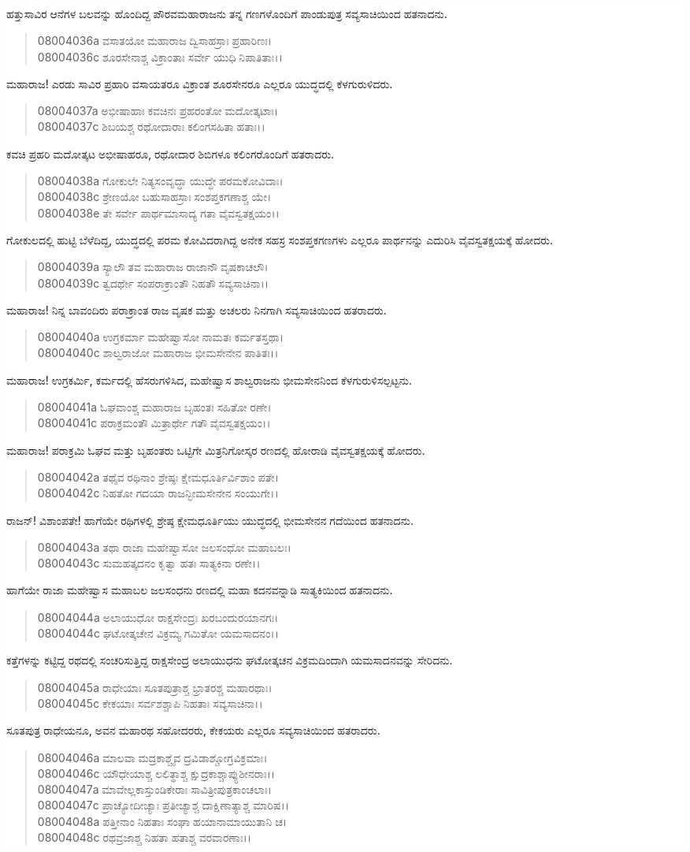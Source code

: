 ಹತ್ತುಸಾವಿರ ಆನೆಗಳ ಬಲವನ್ನು ಹೊಂದಿದ್ದ ಪೌರವಮಹಾರಾಜನು ತನ್ನ ಗಣಗಳೊಂದಿಗೆ ಪಾಂಡುಪುತ್ರ ಸವ್ಯಸಾಚಿಯಿಂದ ಹತನಾದನು.

> 08004036a ವಸಾತಯೋ ಮಹಾರಾಜ ದ್ವಿಸಾಹಸ್ರಾಃ ಪ್ರಹಾರಿಣಃ।   
08004036c ಶೂರಸೇನಾಶ್ಚ ವಿಕ್ರಾಂತಾಃ ಸರ್ವೇ ಯುಧಿ ನಿಪಾತಿತಾಃ।।

ಮಹಾರಾಜ! ಎರಡು ಸಾವಿರ ಪ್ರಹಾರಿ ವಸಾಯತರೂ ವಿಕ್ರಾಂತ ಶೂರಸೇನರೂ ಎಲ್ಲರೂ ಯುದ್ಧದಲ್ಲಿ ಕೆಳಗುರುಳಿದರು.

> 08004037a ಅಭೀಷಾಹಾಃ ಕವಚಿನಃ ಪ್ರಹರಂತೋ ಮದೋತ್ಕಟಾಃ।   
08004037c ಶಿಬಯಶ್ಚ ರಥೋದಾರಾಃ ಕಲಿಂಗಸಹಿತಾ ಹತಾಃ।।

ಕವಚಿ ಪ್ರಹರಿ ಮದೋತ್ಕಟ ಅಭೀಷಾಹರೂ, ರಥೋದಾರ ಶಿಬಿಗಳೂ ಕಲಿಂಗರೊಂದಿಗೆ ಹತರಾದರು.

> 08004038a ಗೋಕುಲೇ ನಿತ್ಯಸಂವೃದ್ಧಾ ಯುದ್ಧೇ ಪರಮಕೋವಿದಾಃ।   
08004038c ಶ್ರೇಣಯೋ ಬಹುಸಾಹಸ್ರಾಃ ಸಂಶಪ್ತಕಗಣಾಶ್ಚ ಯೇ।  
08004038e ತೇ ಸರ್ವೇ ಪಾರ್ಥಮಾಸಾದ್ಯ ಗತಾ ವೈವಸ್ವತಕ್ಷಯಂ।।

ಗೋಕುಲದಲ್ಲಿ ಹುಟ್ಟಿ ಬೆಳೆದಿದ್ದ, ಯುದ್ಧದಲ್ಲಿ ಪರಮ ಕೋವಿದರಾಗಿದ್ದ ಅನೇಕ ಸಹಸ್ರ ಸಂಶಪ್ತಕಗಣಗಳು ಎಲ್ಲರೂ ಪಾರ್ಥನನ್ನು ಎದುರಿಸಿ ವೈವಸ್ವತಕ್ಷಯಕ್ಕೆ ಹೋದರು.

> 08004039a ಸ್ಯಾಲೌ ತವ ಮಹಾರಾಜ ರಾಜಾನೌ ವೃಷಕಾಚಲೌ।  
08004039c ತ್ವದರ್ಥೇ ಸಂಪರಾಕ್ರಾಂತೌ ನಿಹತೌ ಸವ್ಯಸಾಚಿನಾ।।

ಮಹಾರಾಜ! ನಿನ್ನ ಬಾವಂದಿರು ಪರಾಕ್ರಾಂತ ರಾಜ ವೃಷಕ ಮತ್ತು ಅಚಲರು ನಿನಗಾಗಿ ಸವ್ಯಸಾಚಿಯಿಂದ ಹತರಾದರು.

> 08004040a ಉಗ್ರಕರ್ಮಾ ಮಹೇಷ್ವಾಸೋ ನಾಮತಃ ಕರ್ಮತಸ್ತಥಾ।  
08004040c ಶಾಲ್ವರಾಜೋ ಮಹಾರಾಜ ಭೀಮಸೇನೇನ ಪಾತಿತಃ।।

ಮಹಾರಾಜ! ಉಗ್ರಕರ್ಮಿ, ಕರ್ಮದಲ್ಲಿ ಹೆಸರುಗಳಿಸಿದ, ಮಹೇಷ್ವಾಸ ಶಾಲ್ವರಾಜನು ಭೀಮಸೇನನಿಂದ ಕೆಳಗುರುಳಿಸಲ್ಪಟ್ಟನು.

> 08004041a ಓಘವಾಂಶ್ಚ ಮಹಾರಾಜ ಬೃಹಂತಃ ಸಹಿತೋ ರಣೇ।  
08004041c ಪರಾಕ್ರಮಂತೌ ಮಿತ್ರಾರ್ಥೇ ಗತೌ ವೈವಸ್ವತಕ್ಷಯಂ।।

ಮಹಾರಾಜ! ಪರಾಕ್ರಮಿ ಓಘವ ಮತ್ತು ಬೃಹಂತರು ಒಟ್ಟಿಗೇ ಮಿತ್ರನಿಗೋಸ್ಕರ ರಣದಲ್ಲಿ ಹೋರಾಡಿ ವೈವಸ್ವತಕ್ಷಯಕ್ಕೆ ಹೋದರು.

> 08004042a ತಥೈವ ರಥಿನಾಂ ಶ್ರೇಷ್ಠಃ ಕ್ಷೇಮಧೂರ್ತಿರ್ವಿಶಾಂ ಪತೇ।  
08004042c ನಿಹತೋ ಗದಯಾ ರಾಜನ್ಭೀಮಸೇನೇನ ಸಂಯುಗೇ।।

ರಾಜನ್! ವಿಶಾಂಪತೇ! ಹಾಗೆಯೇ ರಥಿಗಳಲ್ಲಿ ಶ್ರೇಷ್ಠ ಕ್ಷೇಮಧೂರ್ತಿಯು ಯುದ್ಧದಲ್ಲಿ ಭೀಮಸೇನನ ಗದೆಯಿಂದ ಹತನಾದನು.

> 08004043a ತಥಾ ರಾಜಾ ಮಹೇಷ್ವಾಸೋ ಜಲಸಂಧೋ ಮಹಾಬಲಃ।  
08004043c ಸುಮಹತ್ಕದನಂ ಕೃತ್ವಾ ಹತಃ ಸಾತ್ಯಕಿನಾ ರಣೇ।।

ಹಾಗೆಯೇ ರಾಜಾ ಮಹೇಷ್ವಾಸ ಮಹಾಬಲ ಜಲಸಂಧನು ರಣದಲ್ಲಿ ಮಹಾ ಕದನವನ್ನಾಡಿ ಸಾತ್ಯಕಿಯಿಂದ ಹತನಾದನು.

> 08004044a ಅಲಾಯುಧೋ ರಾಕ್ಷಸೇಂದ್ರಃ ಖರಬಂದುರಯಾನಗಃ।  
08004044c ಘಟೋತ್ಕಚೇನ ವಿಕ್ರಮ್ಯ ಗಮಿತೋ ಯಮಸಾದನಂ।।

ಕತ್ತೆಗಳನ್ನು ಕಟ್ಟಿದ್ದ ರಥದಲ್ಲಿ ಸಂಚರಿಸುತ್ತಿದ್ದ ರಾಕ್ಷಸೇಂದ್ರ ಅಲಾಯುಧನು ಘಟೋತ್ಕಚನ ವಿಕ್ರಮದಿಂದಾಗಿ ಯಮಸಾದನವನ್ನು ಸೇರಿದನು.

> 08004045a ರಾಧೇಯಾಃ ಸೂತಪುತ್ರಾಶ್ಚ ಭ್ರಾತರಶ್ಚ ಮಹಾರಥಾಃ।  
08004045c ಕೇಕಯಾಃ ಸರ್ವಶಶ್ಚಾಪಿ ನಿಹತಾಃ ಸವ್ಯಸಾಚಿನಾ।।

ಸೂತಪುತ್ರ ರಾಧೇಯನೂ, ಅವನ ಮಹಾರಥ ಸಹೋದರರು, ಕೇಕಯರು ಎಲ್ಲರೂ ಸವ್ಯಸಾಚಿಯಿಂದ ಹತರಾದರು.

> 08004046a ಮಾಲವಾ ಮದ್ರಕಾಶ್ಚೈವ ದ್ರವಿಡಾಶ್ಚೋಗ್ರವಿಕ್ರಮಾಃ।  
08004046c ಯೌಧೇಯಾಶ್ಚ ಲಲಿತ್ಥಾಶ್ಚ ಕ್ಷುದ್ರಕಾಶ್ಚಾಪ್ಯುಶೀನರಾಃ।।  
08004047a ಮಾವೇಲ್ಲಕಾಸ್ತುಂಡಿಕೇರಾಃ ಸಾವಿತ್ರೀಪುತ್ರಕಾಂಚಲಾಃ।   
08004047c ಪ್ರಾಚ್ಯೋದೀಚ್ಯಾಃ ಪ್ರತೀಚ್ಯಾಶ್ಚ ದಾಕ್ಷಿಣಾತ್ಯಾಶ್ಚ ಮಾರಿಷ।।   
08004048a ಪತ್ತೀನಾಂ ನಿಹತಾಃ ಸಂಘಾ ಹಯಾನಾಮಾಯುತಾನಿ ಚ।  
08004048c ರಥವ್ರಜಾಶ್ಚ ನಿಹತಾ ಹತಾಶ್ಚ ವರವಾರಣಾಃ।।
